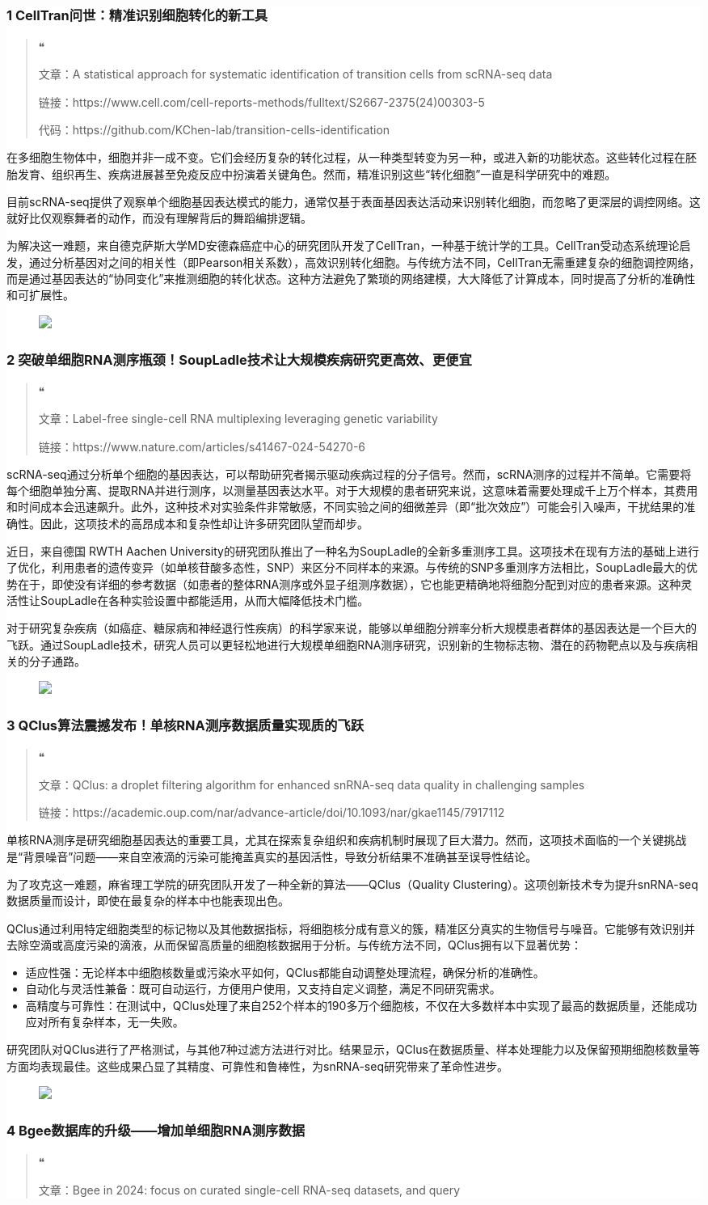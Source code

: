 <div><section data-tool="mdnice编辑器" data-website="https://www.mdnice.com"><h3 data-tool="mdnice编辑器"><span>1 CellTran问世：精准识别细胞转化的新工具</span><span></span></h3><blockquote data-tool="mdnice编辑器"><span>❝</span><p>文章：A statistical approach for systematic identification of transition cells from scRNA-seq data</p><p>链接：https://www.cell.com/cell-reports-methods/fulltext/S2667-2375(24)00303-5</p><p>代码：https://github.com/KChen-lab/transition-cells-identification</p></blockquote><p data-tool="mdnice编辑器">在多细胞生物体中，细胞并非一成不变。它们会经历复杂的转化过程，从一种类型转变为另一种，或进入新的功能状态。这些转化过程在胚胎发育、组织再生、疾病进展甚至免疫反应中扮演着关键角色。然而，精准识别这些“转化细胞”一直是科学研究中的难题。</p><p data-tool="mdnice编辑器">目前scRNA-seq提供了观察单个细胞基因表达模式的能力，通常仅基于表面基因表达活动来识别转化细胞，而忽略了更深层的调控网络。这就好比仅观察舞者的动作，而没有理解背后的舞蹈编排逻辑。</p><p data-tool="mdnice编辑器">为解决这一难题，来自德克萨斯大学MD安德森癌症中心的研究团队开发了CellTran，一种基于统计学的工具。CellTran受动态系统理论启发，通过分析基因对之间的相关性（即Pearson相关系数），高效识别转化细胞。与传统方法不同，CellTran无需重建复杂的细胞调控网络，而是通过基因表达的“协同变化”来推测细胞的转化状态。这种方法避免了繁琐的网络建模，大大降低了计算成本，同时提高了分析的准确性和可扩展性。</p><figure data-tool="mdnice编辑器"><img data-imgfileid="100043234" data-ratio="0.7981481481481482" data-src="https://mmbiz.qpic.cn/mmbiz_jpg/siaia0BDGJdjQUbAd7FCHQm1AN7ukSf6WCVUzcicOQnMECHBQcSMvFDVSuO7vcA7kCqY0hffCRcAEo5yTJhQHH3Nw/640?wx_fmt=jpeg&amp;from=appmsg" data-type="jpeg" data-w="1080" src="https://mmbiz.qpic.cn/mmbiz_jpg/siaia0BDGJdjQUbAd7FCHQm1AN7ukSf6WCVUzcicOQnMECHBQcSMvFDVSuO7vcA7kCqY0hffCRcAEo5yTJhQHH3Nw/640?wx_fmt=jpeg&amp;from=appmsg"></figure><h3 data-tool="mdnice编辑器"><span></span><span>2 突破单细胞RNA测序瓶颈！SoupLadle技术让大规模疾病研究更高效、更便宜</span><span></span></h3><blockquote data-tool="mdnice编辑器"><span>❝</span><p>文章：Label-free single-cell RNA multiplexing leveraging genetic variability</p><p>链接：https://www.nature.com/articles/s41467-024-54270-6</p></blockquote><p data-tool="mdnice编辑器">scRNA-seq通过分析单个细胞的基因表达，可以帮助研究者揭示驱动疾病过程的分子信号。然而，scRNA测序的过程并不简单。它需要将每个细胞单独分离、提取RNA并进行测序，以测量基因表达水平。对于大规模的患者研究来说，这意味着需要处理成千上万个样本，其费用和时间成本会迅速飙升。此外，这种技术对实验条件非常敏感，不同实验之间的细微差异（即“批次效应”）可能会引入噪声，干扰结果的准确性。因此，这项技术的高昂成本和复杂性却让许多研究团队望而却步。</p><p data-tool="mdnice编辑器">近日，来自德国 RWTH Aachen University的研究团队推出了一种名为SoupLadle的全新多重测序工具。这项技术在现有方法的基础上进行了优化，利用患者的遗传变异（如单核苷酸多态性，SNP）来区分不同样本的来源。与传统的SNP多重测序方法相比，SoupLadle最大的优势在于，即使没有详细的参考数据（如患者的整体RNA测序或外显子组测序数据），它也能更精确地将细胞分配到对应的患者来源。这种灵活性让SoupLadle在各种实验设置中都能适用，从而大幅降低技术门槛。</p><p data-tool="mdnice编辑器">对于研究复杂疾病（如癌症、糖尿病和神经退行性疾病）的科学家来说，能够以单细胞分辨率分析大规模患者群体的基因表达是一个巨大的飞跃。通过SoupLadle技术，研究人员可以更轻松地进行大规模单细胞RNA测序研究，识别新的生物标志物、潜在的药物靶点以及与疾病相关的分子通路。</p><figure data-tool="mdnice编辑器"><img data-imgfileid="100043230" data-ratio="0.8" data-src="https://mmbiz.qpic.cn/mmbiz_png/siaia0BDGJdjQUbAd7FCHQm1AN7ukSf6WCFzpGGKrk62UKQJbX8xA9K2fufWeoJGhPFuQicyEqclj55g7sSKUENRg/640?wx_fmt=png&amp;from=appmsg" data-type="png" data-w="1000" src="https://mmbiz.qpic.cn/mmbiz_png/siaia0BDGJdjQUbAd7FCHQm1AN7ukSf6WCFzpGGKrk62UKQJbX8xA9K2fufWeoJGhPFuQicyEqclj55g7sSKUENRg/640?wx_fmt=png&amp;from=appmsg"></figure><h3 data-tool="mdnice编辑器"><span></span><span>3 QClus算法震撼发布！单核RNA测序数据质量实现质的飞跃</span><span></span></h3><blockquote data-tool="mdnice编辑器"><span>❝</span><p>文章：QClus: a droplet filtering algorithm for enhanced snRNA-seq data quality in challenging samples</p><p>链接：https://academic.oup.com/nar/advance-article/doi/10.1093/nar/gkae1145/7917112</p></blockquote><p data-tool="mdnice编辑器">单核RNA测序是研究细胞基因表达的重要工具，尤其在探索复杂组织和疾病机制时展现了巨大潜力。然而，这项技术面临的一个关键挑战是“背景噪音”问题——来自空液滴的污染可能掩盖真实的基因活性，导致分析结果不准确甚至误导性结论。</p><p data-tool="mdnice编辑器">为了攻克这一难题，麻省理工学院的研究团队开发了一种全新的算法——QClus（Quality Clustering）。这项创新技术专为提升snRNA-seq数据质量而设计，即使在最复杂的样本中也能表现出色。</p><p data-tool="mdnice编辑器">QClus通过利用特定细胞类型的标记物以及其他数据指标，将细胞核分成有意义的簇，精准区分真实的生物信号与噪音。它能够有效识别并去除空滴或高度污染的滴液，从而保留高质量的细胞核数据用于分析。与传统方法不同，QClus拥有以下显著优势：</p><ul data-tool="mdnice编辑器"><li><section>适应性强：无论样本中细胞核数量或污染水平如何，QClus都能自动调整处理流程，确保分析的准确性。</section></li><li><section>自动化与灵活性兼备：既可自动运行，方便用户使用，又支持自定义调整，满足不同研究需求。</section></li><li><section>高精度与可靠性：在测试中，QClus处理了来自252个样本的190多万个细胞核，不仅在大多数样本中实现了最高的数据质量，还能成功应对所有复杂样本，无一失败。</section></li></ul><p data-tool="mdnice编辑器">研究团队对QClus进行了严格测试，与其他7种过滤方法进行对比。结果显示，QClus在数据质量、样本处理能力以及保留预期细胞核数量等方面均表现最佳。这些成果凸显了其精度、可靠性和鲁棒性，为snRNA-seq研究带来了革命性进步。</p><figure data-tool="mdnice编辑器"><img data-imgfileid="100043233" data-ratio="0.4" data-src="https://mmbiz.qpic.cn/mmbiz_jpg/siaia0BDGJdjQUbAd7FCHQm1AN7ukSf6WCuo5xVroSxltnic9MQAiahJtjZsicaqF7rlwSJtwfUYicfT4VeFHIlLgGZw/640?wx_fmt=jpeg&amp;from=appmsg" data-type="jpeg" data-w="1080" src="https://mmbiz.qpic.cn/mmbiz_jpg/siaia0BDGJdjQUbAd7FCHQm1AN7ukSf6WCuo5xVroSxltnic9MQAiahJtjZsicaqF7rlwSJtwfUYicfT4VeFHIlLgGZw/640?wx_fmt=jpeg&amp;from=appmsg"></figure><h3 data-tool="mdnice编辑器"><span></span><span>4 Bgee数据库的升级——增加单细胞RNA测序数据</span><span></span></h3><blockquote data-tool="mdnice编辑器"><span>❝</span><p>文章：Bgee in 2024: focus on curated single-cell RNA-seq datasets, and query